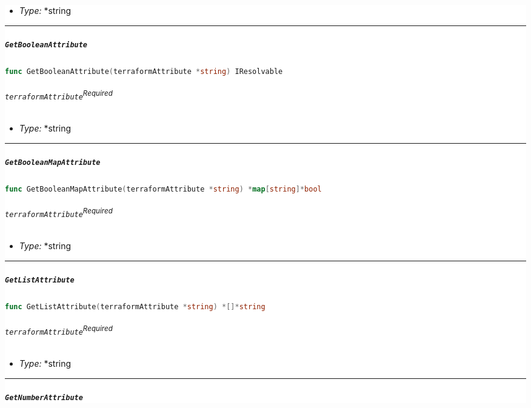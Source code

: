 - *Type:* *string

---

##### `GetBooleanAttribute` <a name="GetBooleanAttribute" id="@cdktf/provider-opentelekomcloud.vpcRouteV2.VpcRouteV2TimeoutsOutputReference.getBooleanAttribute"></a>

```go
func GetBooleanAttribute(terraformAttribute *string) IResolvable
```

###### `terraformAttribute`<sup>Required</sup> <a name="terraformAttribute" id="@cdktf/provider-opentelekomcloud.vpcRouteV2.VpcRouteV2TimeoutsOutputReference.getBooleanAttribute.parameter.terraformAttribute"></a>

- *Type:* *string

---

##### `GetBooleanMapAttribute` <a name="GetBooleanMapAttribute" id="@cdktf/provider-opentelekomcloud.vpcRouteV2.VpcRouteV2TimeoutsOutputReference.getBooleanMapAttribute"></a>

```go
func GetBooleanMapAttribute(terraformAttribute *string) *map[string]*bool
```

###### `terraformAttribute`<sup>Required</sup> <a name="terraformAttribute" id="@cdktf/provider-opentelekomcloud.vpcRouteV2.VpcRouteV2TimeoutsOutputReference.getBooleanMapAttribute.parameter.terraformAttribute"></a>

- *Type:* *string

---

##### `GetListAttribute` <a name="GetListAttribute" id="@cdktf/provider-opentelekomcloud.vpcRouteV2.VpcRouteV2TimeoutsOutputReference.getListAttribute"></a>

```go
func GetListAttribute(terraformAttribute *string) *[]*string
```

###### `terraformAttribute`<sup>Required</sup> <a name="terraformAttribute" id="@cdktf/provider-opentelekomcloud.vpcRouteV2.VpcRouteV2TimeoutsOutputReference.getListAttribute.parameter.terraformAttribute"></a>

- *Type:* *string

---

##### `GetNumberAttribute` <a name="GetNumberAttribute" id="@cdktf/provider-opentelekomcloud.vpcRouteV2.VpcRouteV2TimeoutsOutputReference.getNumberAttribute"></a>
